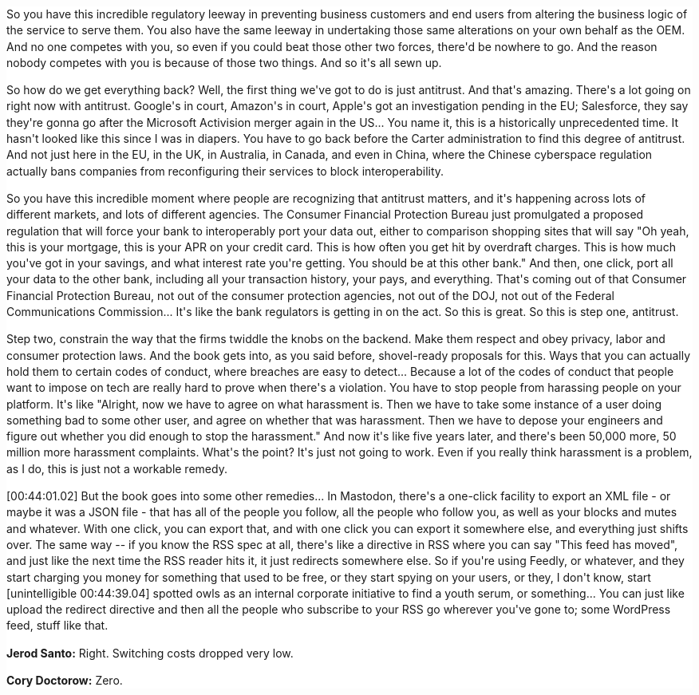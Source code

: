 So you have this incredible regulatory leeway in preventing business customers and end users from altering the business logic of the service to serve them. You also have the same leeway in undertaking those same alterations on your own behalf as the OEM. And no one competes with you, so even if you could beat those other two forces, there'd be nowhere to go. And the reason nobody competes with you is because of those two things. And so it's all sewn up.

So how do we get everything back? Well, the first thing we've got to do is just antitrust. And that's amazing. There's a lot going on right now with antitrust. Google's in court, Amazon's in court, Apple's got an investigation pending in the EU; Salesforce, they say they're gonna go after the Microsoft Activision merger again in the US... You name it, this is a historically unprecedented time. It hasn't looked like this since I was in diapers. You have to go back before the Carter administration to find this degree of antitrust. And not just here in the EU, in the UK, in Australia, in Canada, and even in China, where the Chinese cyberspace regulation actually bans companies from reconfiguring their services to block interoperability.

So you have this incredible moment where people are recognizing that antitrust matters, and it's happening across lots of different markets, and lots of different agencies. The Consumer Financial Protection Bureau just promulgated a proposed regulation that will force your bank to interoperably port your data out, either to comparison shopping sites that will say "Oh yeah, this is your mortgage, this is your APR on your credit card. This is how often you get hit by overdraft charges. This is how much you've got in your savings, and what interest rate you're getting. You should be at this other bank." And then, one click, port all your data to the other bank, including all your transaction history, your pays, and everything. That's coming out of that Consumer Financial Protection Bureau, not out of the consumer protection agencies, not out of the DOJ, not out of the Federal Communications Commission... It's like the bank regulators is getting in on the act. So this is great. So this is step one, antitrust.

Step two, constrain the way that the firms twiddle the knobs on the backend. Make them respect and obey privacy, labor and consumer protection laws. And the book gets into, as you said before, shovel-ready proposals for this. Ways that you can actually hold them to certain codes of conduct, where breaches are easy to detect... Because a lot of the codes of conduct that people want to impose on tech are really hard to prove when there's a violation. You have to stop people from harassing people on your platform. It's like "Alright, now we have to agree on what harassment is. Then we have to take some instance of a user doing something bad to some other user, and agree on whether that was harassment. Then we have to depose your engineers and figure out whether you did enough to stop the harassment." And now it's like five years later, and there's been 50,000 more, 50 million more harassment complaints. What's the point? It's just not going to work. Even if you really think harassment is a problem, as I do, this is just not a workable remedy.

\[00:44:01.02\] But the book goes into some other remedies... In Mastodon, there's a one-click facility to export an XML file - or maybe it was a JSON file - that has all of the people you follow, all the people who follow you, as well as your blocks and mutes and whatever. With one click, you can export that, and with one click you can export it somewhere else, and everything just shifts over. The same way -- if you know the RSS spec at all, there's like a directive in RSS where you can say "This feed has moved", and just like the next time the RSS reader hits it, it just redirects somewhere else. So if you're using Feedly, or whatever, and they start charging you money for something that used to be free, or they start spying on your users, or they, I don't know, start \[unintelligible 00:44:39.04\] spotted owls as an internal corporate initiative to find a youth serum, or something... You can just like upload the redirect directive and then all the people who subscribe to your RSS go wherever you've gone to; some WordPress feed, stuff like that.

**Jerod Santo:** Right. Switching costs dropped very low.

**Cory Doctorow:** Zero.
